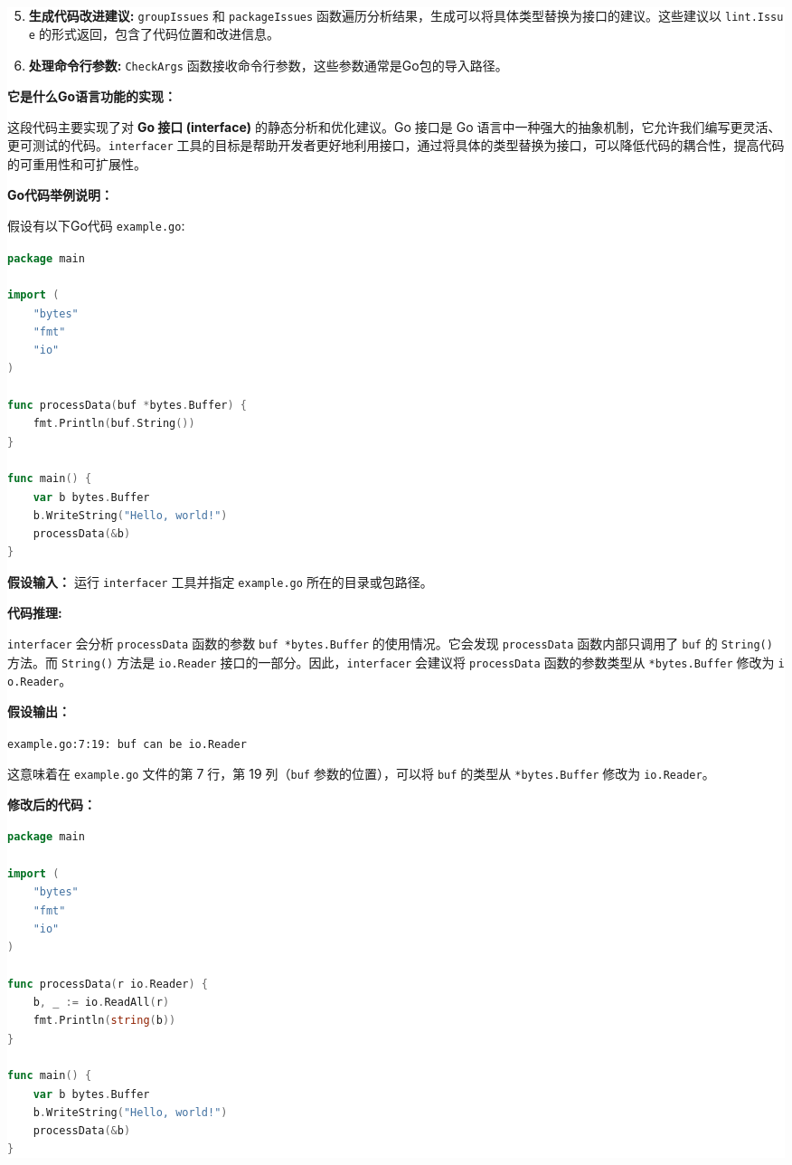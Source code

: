5. **生成代码改进建议:**  `groupIssues` 和 `packageIssues` 函数遍历分析结果，生成可以将具体类型替换为接口的建议。这些建议以 `lint.Issue` 的形式返回，包含了代码位置和改进信息。

6. **处理命令行参数:** `CheckArgs` 函数接收命令行参数，这些参数通常是Go包的导入路径。

**它是什么Go语言功能的实现：**

这段代码主要实现了对 **Go 接口 (interface)** 的静态分析和优化建议。Go 接口是 Go 语言中一种强大的抽象机制，它允许我们编写更灵活、更可测试的代码。`interfacer` 工具的目标是帮助开发者更好地利用接口，通过将具体的类型替换为接口，可以降低代码的耦合性，提高代码的可重用性和可扩展性。

**Go代码举例说明：**

假设有以下Go代码 `example.go`:

```go
package main

import (
	"bytes"
	"fmt"
	"io"
)

func processData(buf *bytes.Buffer) {
	fmt.Println(buf.String())
}

func main() {
	var b bytes.Buffer
	b.WriteString("Hello, world!")
	processData(&b)
}
```

**假设输入：**  运行 `interfacer` 工具并指定 `example.go` 所在的目录或包路径。

**代码推理:**

`interfacer` 会分析 `processData` 函数的参数 `buf *bytes.Buffer` 的使用情况。它会发现 `processData` 函数内部只调用了 `buf` 的 `String()` 方法。而 `String()` 方法是 `io.Reader` 接口的一部分。因此，`interfacer` 会建议将 `processData` 函数的参数类型从 `*bytes.Buffer` 修改为 `io.Reader`。

**假设输出：**

```
example.go:7:19: buf can be io.Reader
```

这意味着在 `example.go` 文件的第 7 行，第 19 列（`buf` 参数的位置），可以将 `buf` 的类型从 `*bytes.Buffer` 修改为 `io.Reader`。

**修改后的代码：**

```go
package main

import (
	"bytes"
	"fmt"
	"io"
)

func processData(r io.Reader) {
	b, _ := io.ReadAll(r)
	fmt.Println(string(b))
}

func main() {
	var b bytes.Buffer
	b.WriteString("Hello, world!")
	processData(&b)
}
```